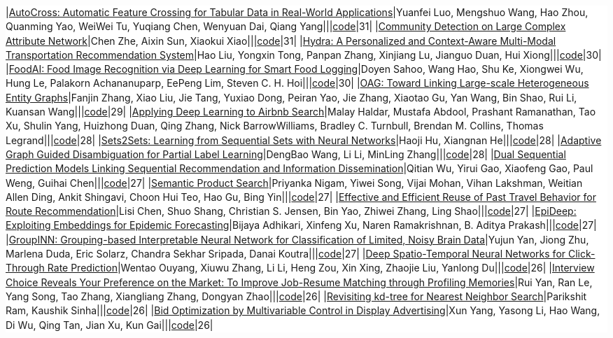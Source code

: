|[AutoCross: Automatic Feature Crossing for Tabular Data in Real-World Applications](https://doi.org/10.1145/3292500.3330679)|Yuanfei Luo, Mengshuo Wang, Hao Zhou, Quanming Yao, WeiWei Tu, Yuqiang Chen, Wenyuan Dai, Qiang Yang|||[code](https://paperswithcode.com/search?q_meta=&q_type=&q=AutoCross:+Automatic+Feature+Crossing+for+Tabular+Data+in+Real-World+Applications)|31|
|[Community Detection on Large Complex Attribute Network](https://doi.org/10.1145/3292500.3330721)|Chen Zhe, Aixin Sun, Xiaokui Xiao|||[code](https://paperswithcode.com/search?q_meta=&q_type=&q=Community+Detection+on+Large+Complex+Attribute+Network)|31|
|[Hydra: A Personalized and Context-Aware Multi-Modal Transportation Recommendation System](https://doi.org/10.1145/3292500.3330660)|Hao Liu, Yongxin Tong, Panpan Zhang, Xinjiang Lu, Jianguo Duan, Hui Xiong|||[code](https://paperswithcode.com/search?q_meta=&q_type=&q=Hydra:+A+Personalized+and+Context-Aware+Multi-Modal+Transportation+Recommendation+System)|30|
|[FoodAI: Food Image Recognition via Deep Learning for Smart Food Logging](https://doi.org/10.1145/3292500.3330734)|Doyen Sahoo, Wang Hao, Shu Ke, Xiongwei Wu, Hung Le, Palakorn Achananuparp, EePeng Lim, Steven C. H. Hoi|||[code](https://paperswithcode.com/search?q_meta=&q_type=&q=FoodAI:+Food+Image+Recognition+via+Deep+Learning+for+Smart+Food+Logging)|30|
|[OAG: Toward Linking Large-scale Heterogeneous Entity Graphs](https://doi.org/10.1145/3292500.3330785)|Fanjin Zhang, Xiao Liu, Jie Tang, Yuxiao Dong, Peiran Yao, Jie Zhang, Xiaotao Gu, Yan Wang, Bin Shao, Rui Li, Kuansan Wang|||[code](https://paperswithcode.com/search?q_meta=&q_type=&q=OAG:+Toward+Linking+Large-scale+Heterogeneous+Entity+Graphs)|29|
|[Applying Deep Learning to Airbnb Search](https://doi.org/10.1145/3292500.3330658)|Malay Haldar, Mustafa Abdool, Prashant Ramanathan, Tao Xu, Shulin Yang, Huizhong Duan, Qing Zhang, Nick BarrowWilliams, Bradley C. Turnbull, Brendan M. Collins, Thomas Legrand|||[code](https://paperswithcode.com/search?q_meta=&q_type=&q=Applying+Deep+Learning+to+Airbnb+Search)|28|
|[Sets2Sets: Learning from Sequential Sets with Neural Networks](https://doi.org/10.1145/3292500.3330979)|Haoji Hu, Xiangnan He|||[code](https://paperswithcode.com/search?q_meta=&q_type=&q=Sets2Sets:+Learning+from+Sequential+Sets+with+Neural+Networks)|28|
|[Adaptive Graph Guided Disambiguation for Partial Label Learning](https://doi.org/10.1145/3292500.3330840)|DengBao Wang, Li Li, MinLing Zhang|||[code](https://paperswithcode.com/search?q_meta=&q_type=&q=Adaptive+Graph+Guided+Disambiguation+for+Partial+Label+Learning)|28|
|[Dual Sequential Prediction Models Linking Sequential Recommendation and Information Dissemination](https://doi.org/10.1145/3292500.3330959)|Qitian Wu, Yirui Gao, Xiaofeng Gao, Paul Weng, Guihai Chen|||[code](https://paperswithcode.com/search?q_meta=&q_type=&q=Dual+Sequential+Prediction+Models+Linking+Sequential+Recommendation+and+Information+Dissemination)|27|
|[Semantic Product Search](https://doi.org/10.1145/3292500.3330759)|Priyanka Nigam, Yiwei Song, Vijai Mohan, Vihan Lakshman, Weitian Allen Ding, Ankit Shingavi, Choon Hui Teo, Hao Gu, Bing Yin|||[code](https://paperswithcode.com/search?q_meta=&q_type=&q=Semantic+Product+Search)|27|
|[Effective and Efficient Reuse of Past Travel Behavior for Route Recommendation](https://doi.org/10.1145/3292500.3330835)|Lisi Chen, Shuo Shang, Christian S. Jensen, Bin Yao, Zhiwei Zhang, Ling Shao|||[code](https://paperswithcode.com/search?q_meta=&q_type=&q=Effective+and+Efficient+Reuse+of+Past+Travel+Behavior+for+Route+Recommendation)|27|
|[EpiDeep: Exploiting Embeddings for Epidemic Forecasting](https://doi.org/10.1145/3292500.3330917)|Bijaya Adhikari, Xinfeng Xu, Naren Ramakrishnan, B. Aditya Prakash|||[code](https://paperswithcode.com/search?q_meta=&q_type=&q=EpiDeep:+Exploiting+Embeddings+for+Epidemic+Forecasting)|27|
|[GroupINN: Grouping-based Interpretable Neural Network for Classification of Limited, Noisy Brain Data](https://doi.org/10.1145/3292500.3330921)|Yujun Yan, Jiong Zhu, Marlena Duda, Eric Solarz, Chandra Sekhar Sripada, Danai Koutra|||[code](https://paperswithcode.com/search?q_meta=&q_type=&q=GroupINN:+Grouping-based+Interpretable+Neural+Network+for+Classification+of+Limited,+Noisy+Brain+Data)|27|
|[Deep Spatio-Temporal Neural Networks for Click-Through Rate Prediction](https://doi.org/10.1145/3292500.3330655)|Wentao Ouyang, Xiuwu Zhang, Li Li, Heng Zou, Xin Xing, Zhaojie Liu, Yanlong Du|||[code](https://paperswithcode.com/search?q_meta=&q_type=&q=Deep+Spatio-Temporal+Neural+Networks+for+Click-Through+Rate+Prediction)|26|
|[Interview Choice Reveals Your Preference on the Market: To Improve Job-Resume Matching through Profiling Memories](https://doi.org/10.1145/3292500.3330963)|Rui Yan, Ran Le, Yang Song, Tao Zhang, Xiangliang Zhang, Dongyan Zhao|||[code](https://paperswithcode.com/search?q_meta=&q_type=&q=Interview+Choice+Reveals+Your+Preference+on+the+Market:+To+Improve+Job-Resume+Matching+through+Profiling+Memories)|26|
|[Revisiting kd-tree for Nearest Neighbor Search](https://doi.org/10.1145/3292500.3330875)|Parikshit Ram, Kaushik Sinha|||[code](https://paperswithcode.com/search?q_meta=&q_type=&q=Revisiting+kd-tree+for+Nearest+Neighbor+Search)|26|
|[Bid Optimization by Multivariable Control in Display Advertising](https://doi.org/10.1145/3292500.3330681)|Xun Yang, Yasong Li, Hao Wang, Di Wu, Qing Tan, Jian Xu, Kun Gai|||[code](https://paperswithcode.com/search?q_meta=&q_type=&q=Bid+Optimization+by+Multivariable+Control+in+Display+Advertising)|26|